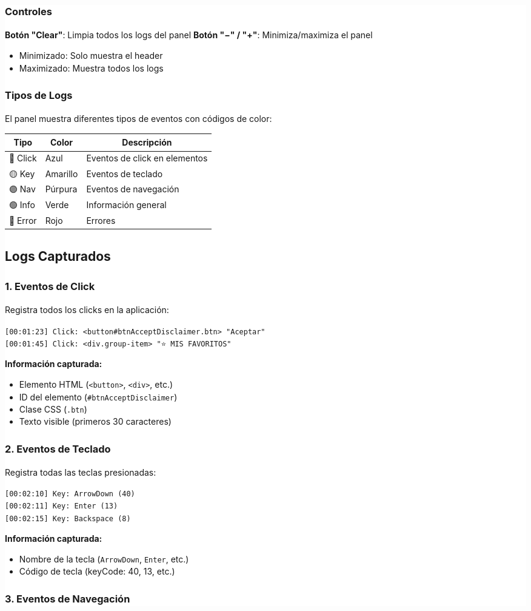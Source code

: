 ### Controles

**Botón "Clear"**: Limpia todos los logs del panel
**Botón "−" / "+"**: Minimiza/maximiza el panel
- Minimizado: Solo muestra el header
- Maximizado: Muestra todos los logs

### Tipos de Logs

El panel muestra diferentes tipos de eventos con códigos de color:

| Tipo | Color | Descripción |
|------|-------|-------------|
| 🔵 Click | Azul | Eventos de click en elementos |
| 🟡 Key | Amarillo | Eventos de teclado |
| 🟣 Nav | Púrpura | Eventos de navegación |
| 🟢 Info | Verde | Información general |
| 🔴 Error | Rojo | Errores |

## Logs Capturados

### 1. Eventos de Click

Registra todos los clicks en la aplicación:

```
[00:01:23] Click: <button#btnAcceptDisclaimer.btn> "Aceptar"
[00:01:45] Click: <div.group-item> "⭐ MIS FAVORITOS"
```

**Información capturada:**
- Elemento HTML (`<button>`, `<div>`, etc.)
- ID del elemento (`#btnAcceptDisclaimer`)
- Clase CSS (`.btn`)
- Texto visible (primeros 30 caracteres)

### 2. Eventos de Teclado

Registra todas las teclas presionadas:

```
[00:02:10] Key: ArrowDown (40)
[00:02:11] Key: Enter (13)
[00:02:15] Key: Backspace (8)
```

**Información capturada:**
- Nombre de la tecla (`ArrowDown`, `Enter`, etc.)
- Código de tecla (keyCode: 40, 13, etc.)

### 3. Eventos de Navegación
